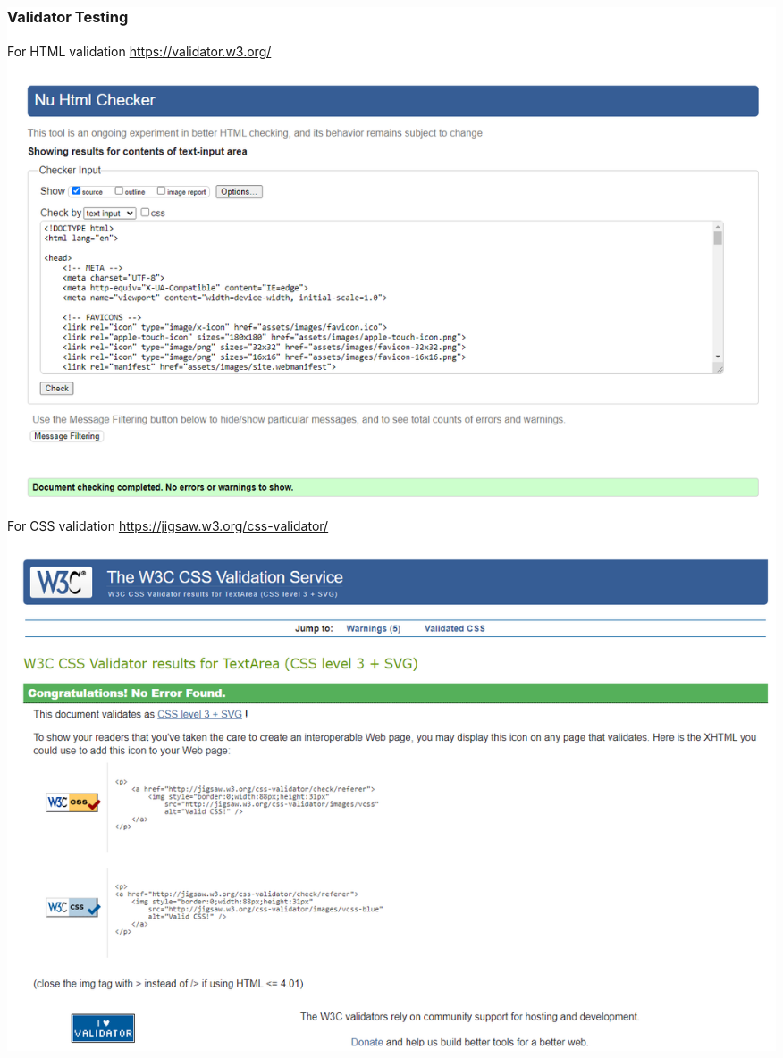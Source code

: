  </table>


### Validator Testing 

For HTML validation https://validator.w3.org/

<img src="assets/images/readMeImages/html-validation.png" alt="html validation screenshot">

For CSS validation  https://jigsaw.w3.org/css-validator/

<img src="assets/images/readMeImages/css-validation.png" alt="css validation screenshot">
  